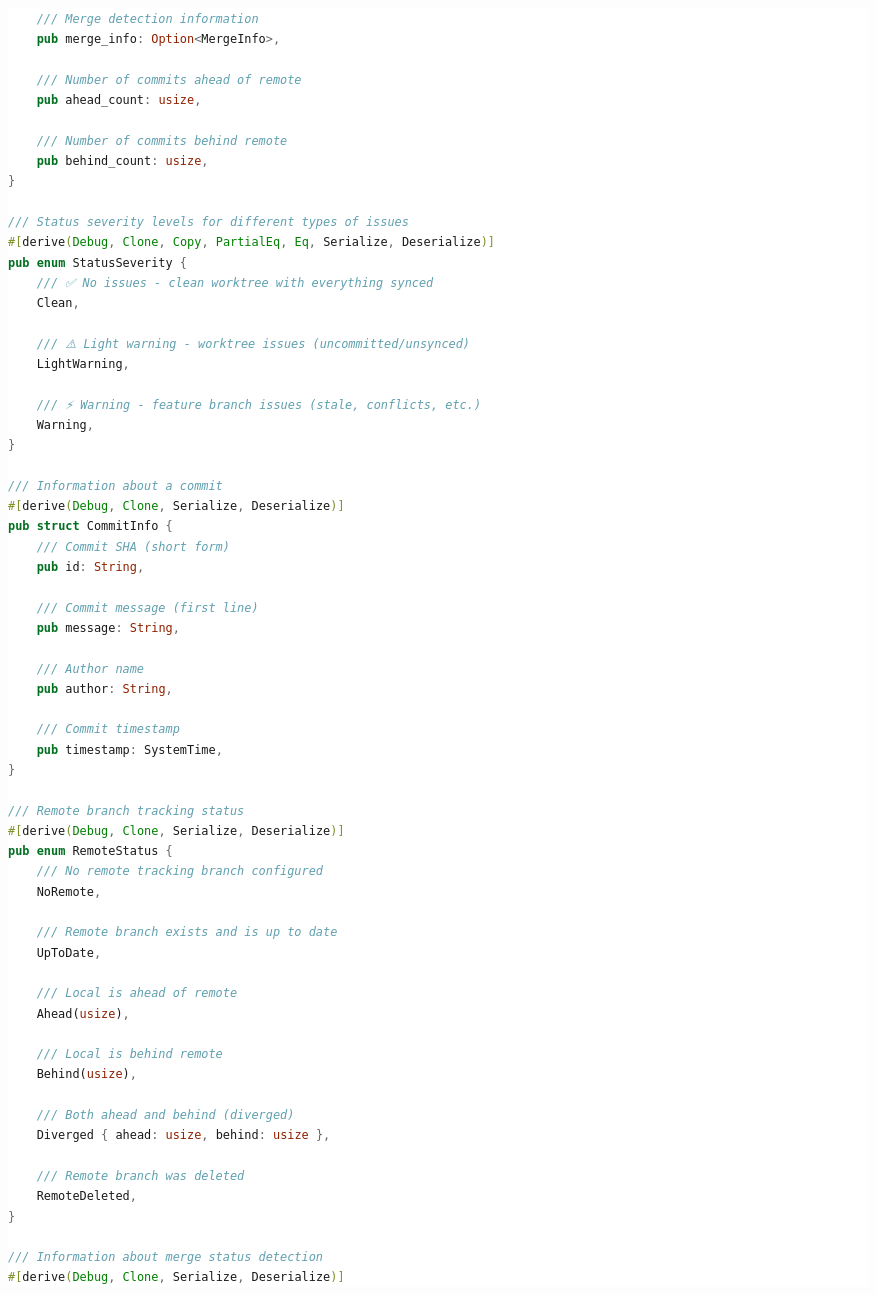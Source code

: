 ```rust
    /// Merge detection information
    pub merge_info: Option<MergeInfo>,
    
    /// Number of commits ahead of remote
    pub ahead_count: usize,
    
    /// Number of commits behind remote
    pub behind_count: usize,
}

/// Status severity levels for different types of issues
#[derive(Debug, Clone, Copy, PartialEq, Eq, Serialize, Deserialize)]
pub enum StatusSeverity {
    /// ✅ No issues - clean worktree with everything synced
    Clean,
    
    /// ⚠️ Light warning - worktree issues (uncommitted/unsynced)
    LightWarning,
    
    /// ⚡ Warning - feature branch issues (stale, conflicts, etc.)
    Warning,
}

/// Information about a commit
#[derive(Debug, Clone, Serialize, Deserialize)]
pub struct CommitInfo {
    /// Commit SHA (short form)
    pub id: String,
    
    /// Commit message (first line)
    pub message: String,
    
    /// Author name
    pub author: String,
    
    /// Commit timestamp
    pub timestamp: SystemTime,
}

/// Remote branch tracking status
#[derive(Debug, Clone, Serialize, Deserialize)]
pub enum RemoteStatus {
    /// No remote tracking branch configured
    NoRemote,
    
    /// Remote branch exists and is up to date
    UpToDate,
    
    /// Local is ahead of remote
    Ahead(usize),
    
    /// Local is behind remote
    Behind(usize),
    
    /// Both ahead and behind (diverged)
    Diverged { ahead: usize, behind: usize },
    
    /// Remote branch was deleted
    RemoteDeleted,
}

/// Information about merge status detection
#[derive(Debug, Clone, Serialize, Deserialize)]
```